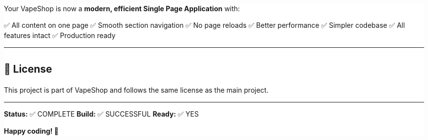 Your VapeShop is now a **modern, efficient Single Page Application** with:

✅ All content on one page
✅ Smooth section navigation
✅ No page reloads
✅ Better performance
✅ Simpler codebase
✅ All features intact
✅ Production ready

---

## 📝 License

This project is part of VapeShop and follows the same license as the main project.

---

**Status:** ✅ COMPLETE
**Build:** ✅ SUCCESSFUL
**Ready:** ✅ YES

**Happy coding! 🚀**

